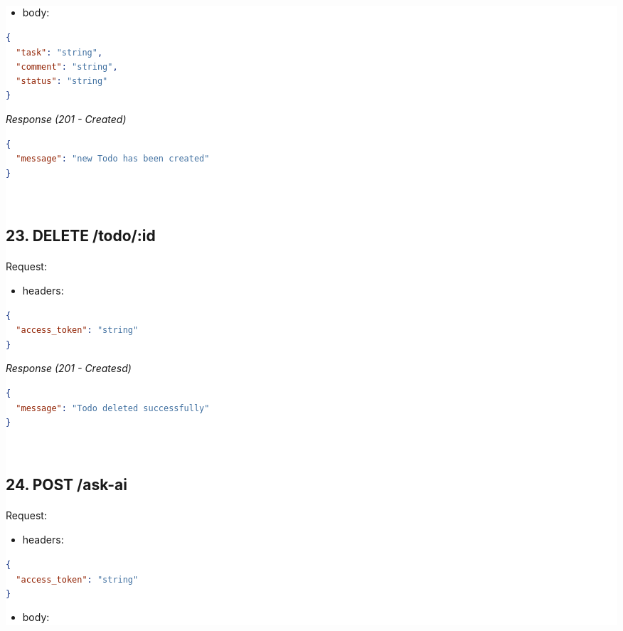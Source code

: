 - body:

```json
{
  "task": "string",
  "comment": "string",
  "status": "string"
}
```

_Response (201 - Created)_

```json
{
  "message": "new Todo has been created"
}
```

&nbsp;

<a id="DELETE-/todo/:id"></a>

## 23. DELETE /todo/:id

Request:

- headers:

```json
{
  "access_token": "string"
}
```

_Response (201 - Createsd)_

```json
{
  "message": "Todo deleted successfully"
}
```

&nbsp;

<a id="/ask-ai"></a>

## 24. POST /ask-ai

Request:

- headers:

```json
{
  "access_token": "string"
}
```

- body:
